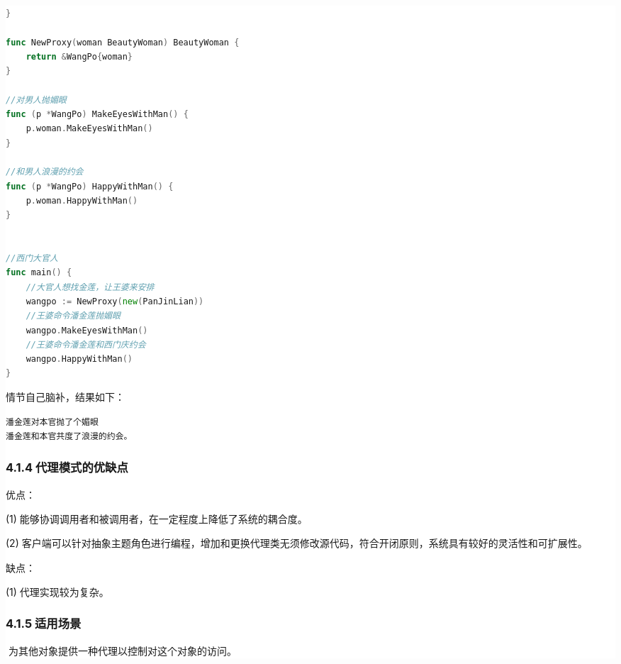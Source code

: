 ```go
}

func NewProxy(woman BeautyWoman) BeautyWoman {
    return &WangPo{woman}
}

//对男人抛媚眼
func (p *WangPo) MakeEyesWithMan() {
    p.woman.MakeEyesWithMan()
}

//和男人浪漫的约会
func (p *WangPo) HappyWithMan() {
    p.woman.HappyWithMan()
}


//西门大官人
func main() {
    //大官人想找金莲，让王婆来安排
    wangpo := NewProxy(new(PanJinLian))
    //王婆命令潘金莲抛媚眼
    wangpo.MakeEyesWithMan()
    //王婆命令潘金莲和西门庆约会
    wangpo.HappyWithMan()
}
```

情节自己脑补，结果如下：

```bash
潘金莲对本官抛了个媚眼
潘金莲和本官共度了浪漫的约会。
```

### 4.1.4 代理模式的优缺点

优点：

(1) 能够协调调用者和被调用者，在一定程度上降低了系统的耦合度。

(2) 客户端可以针对抽象主题角色进行编程，增加和更换代理类无须修改源代码，符合开闭原则，系统具有较好的灵活性和可扩展性。



缺点：

(1) 代理实现较为复杂。



### 4.1.5 适用场景

​	为其他对象提供一种代理以控制对这个对象的访问。